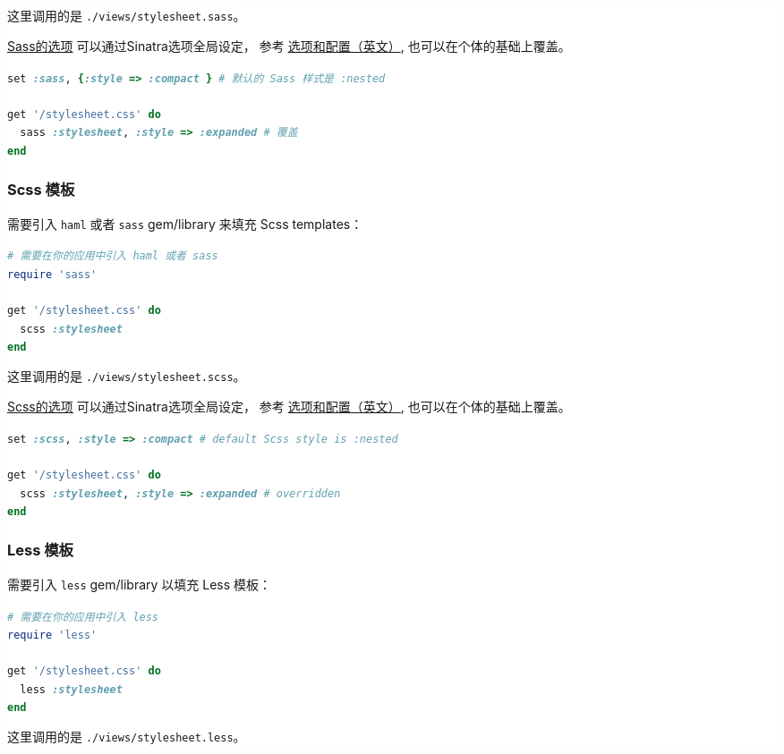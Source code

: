 这里调用的是 `./views/stylesheet.sass`。

[Sass的选项](http://sass-lang.com/docs/yardoc/file.SASS_REFERENCE.html#options)
可以通过Sinatra选项全局设定， 参考
[选项和配置（英文）](http://www.sinatrarb.com/configuration.html),
也可以在个体的基础上覆盖。

``` ruby
set :sass, {:style => :compact } # 默认的 Sass 样式是 :nested

get '/stylesheet.css' do
  sass :stylesheet, :style => :expanded # 覆盖
end
```

### Scss 模板

需要引入 `haml` 或者 `sass` gem/library 来填充 Scss templates：

``` ruby
# 需要在你的应用中引入 haml 或者 sass
require 'sass'

get '/stylesheet.css' do
  scss :stylesheet
end
```

这里调用的是 `./views/stylesheet.scss`。

[Scss的选项](http://sass-lang.com/docs/yardoc/file.SASS_REFERENCE.html#options)
可以通过Sinatra选项全局设定， 参考
[选项和配置（英文）](http://www.sinatrarb.com/configuration.html),
也可以在个体的基础上覆盖。

``` ruby
set :scss, :style => :compact # default Scss style is :nested

get '/stylesheet.css' do
  scss :stylesheet, :style => :expanded # overridden
end
```

### Less 模板

需要引入 `less` gem/library 以填充 Less 模板：

``` ruby
# 需要在你的应用中引入 less
require 'less'

get '/stylesheet.css' do
  less :stylesheet
end
```

这里调用的是 `./views/stylesheet.less`。
